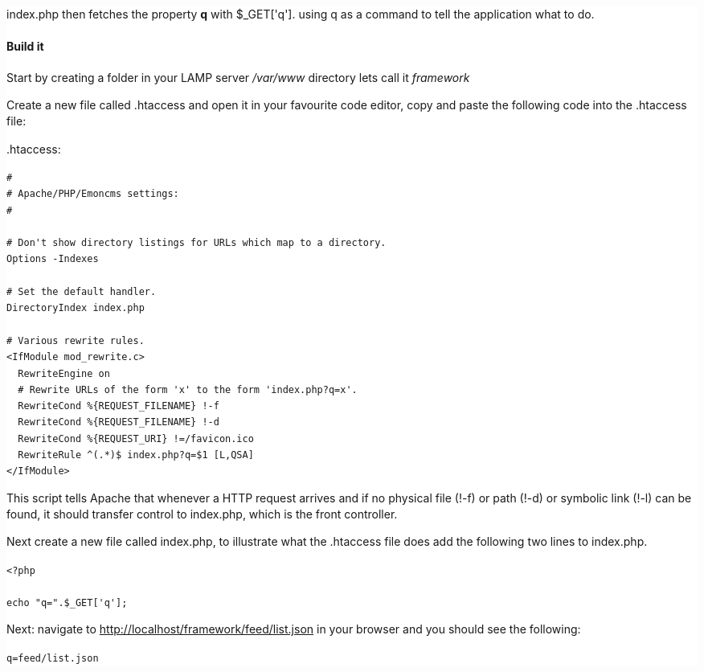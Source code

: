 index.php then fetches the property **q** with $_GET['q']. using q as a command to tell the application what to do.

#### Build it

Start by creating a folder in your LAMP server */var/www* directory lets call it *framework*

Create a new file called .htaccess and open it in your favourite code editor, copy and paste the following code into the .htaccess file:

.htaccess:

    #
    # Apache/PHP/Emoncms settings:
    #

    # Don't show directory listings for URLs which map to a directory.
    Options -Indexes

    # Set the default handler.
    DirectoryIndex index.php

    # Various rewrite rules.
    <IfModule mod_rewrite.c>
      RewriteEngine on
      # Rewrite URLs of the form 'x' to the form 'index.php?q=x'.
      RewriteCond %{REQUEST_FILENAME} !-f
      RewriteCond %{REQUEST_FILENAME} !-d
      RewriteCond %{REQUEST_URI} !=/favicon.ico
      RewriteRule ^(.*)$ index.php?q=$1 [L,QSA]
    </IfModule>


This script tells Apache that whenever a HTTP request arrives and if no physical file (!-f) or path (!-d) or symbolic link (!-l) can be found, it should transfer control to index.php, which is the front controller.

Next create a new file called index.php, to illustrate what the .htaccess file does add the following two lines to index.php.

    <?php

    echo "q=".$_GET['q'];

Next: navigate to [http://localhost/framework/feed/list.json](http://localhost/framework/feed/list.json) in your browser and you should see the following:

    q=feed/list.json
